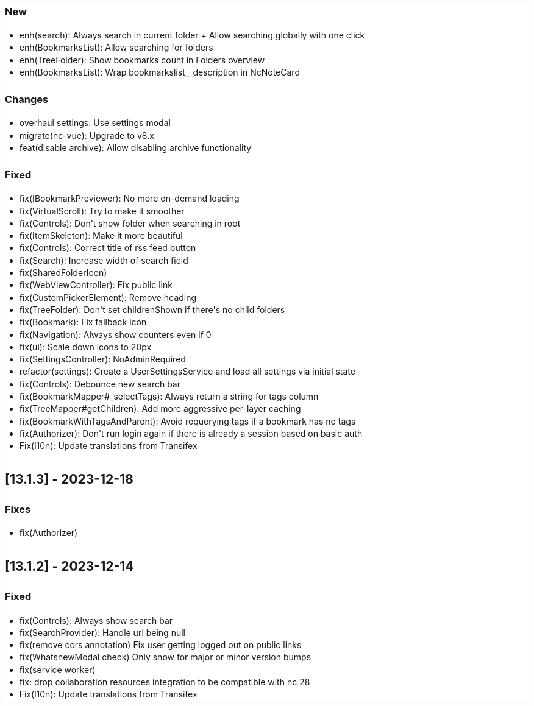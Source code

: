 ### New
* enh(search): Always search in current folder + Allow searching globally with one click
* enh(BookmarksList): Allow searching for folders
* enh(TreeFolder): Show bookmarks count in Folders overview
* enh(BookmarksList): Wrap bookmarkslist__description in NcNoteCard

### Changes
* overhaul settings: Use settings modal
* migrate(nc-vue): Upgrade to v8.x
* feat(disable archive): Allow disabling archive functionality

### Fixed
* fix(IBookmarkPreviewer): No more on-demand loading
* fix(VirtualScroll): Try to make it smoother
* fix(Controls): Don't show folder when searching in root
* fix(ItemSkeleton): Make it more beautiful
* fix(Controls): Correct title of rss feed button
* fix(Search): Increase width of search field
* fix(SharedFolderIcon)
* fix(WebViewController): Fix public link
* fix(CustomPickerElement): Remove heading
* fix(TreeFolder): Don't set childrenShown if there's no child folders
* fix(Bookmark): Fix fallback icon
* fix(Navigation): Always show counters even if 0
* fix(ui): Scale down icons to 20px
* fix(SettingsController): NoAdminRequired
* refactor(settings): Create a UserSettingsService and load all settings via initial state
* fix(Controls): Debounce new search bar
* fix(BookmarkMapper#_selectTags): Always return a string for tags column
* fix(TreeMapper#getChildren): Add more aggressive per-layer caching
* fix(BookmarkWithTagsAndParent): Avoid requerying tags if a bookmark has no tags
* fix(Authorizer): Don't run login again if there is already a session based on basic auth
* Fix(l10n): Update translations from Transifex

## [13.1.3] - 2023-12-18

### Fixes

* fix(Authorizer)

## [13.1.2] - 2023-12-14

### Fixed

* fix(Controls): Always show search bar
* fix(SearchProvider): Handle url being null
* fix(remove cors annotation) Fix user getting logged out on public links
* fix(WhatsnewModal check) Only show for major or minor version bumps
* fix(service worker)
* fix: drop collaboration resources integration to be compatible with nc 28
* Fix(l10n): Update translations from Transifex


[10.2.1]: https://github.com/nextcloud/bookmarks/compare/v10.2.0...v10.2.1
[10.2.0]: https://github.com/nextcloud/bookmarks/compare/v10.1.0...v10.2.0
[10.1.0]: https://github.com/nextcloud/bookmarks/compare/v10.0.3...v10.1.0
[10.0.3]: https://github.com/nextcloud/bookmarks/compare/v10.0.2...v10.0.3
[10.0.2]: https://github.com/nextcloud/bookmarks/compare/v10.0.1...v10.0.2
[10.0.1]: https://github.com/nextcloud/bookmarks/compare/v10.0.0...v10.0.1
[10.0.0]: https://github.com/nextcloud/bookmarks/compare/v4.4.1...v10.0.0
[4.4.1]: https://github.com/nextcloud/bookmarks/compare/v4.4.0...v4.4.1
[4.4.0]: https://github.com/nextcloud/bookmarks/compare/v4.3.0...v4.4.0
[4.3.0]: https://github.com/nextcloud/bookmarks/compare/v4.2.2...v4.3.0
[4.2.2]: https://github.com/nextcloud/bookmarks/compare/v4.2.1...v4.2.2
[4.2.1]: https://github.com/nextcloud/bookmarks/compare/v4.2.0...v4.2.1
[4.2.0]: https://github.com/nextcloud/bookmarks/compare/v4.1.0...v4.2.0
[4.0.8]: https://github.com/nextcloud/bookmarks/compare/v4.0.7...v4.0.8
[4.0.7]: https://github.com/nextcloud/bookmarks/compare/v4.0.6...v4.0.7
[4.0.6]: https://github.com/nextcloud/bookmarks/compare/v4.0.5...v4.0.6
[4.0.5]: https://github.com/nextcloud/bookmarks/compare/v4.0.4...v4.0.5
[4.0.4]: https://github.com/nextcloud/bookmarks/compare/v4.0.3...v4.0.4
[4.0.3]: https://github.com/nextcloud/bookmarks/compare/v4.0.2...v4.0.3
[4.0.2]: https://github.com/nextcloud/bookmarks/compare/v4.0.1...v4.0.2
[4.0.1]: https://github.com/nextcloud/bookmarks/compare/v4.0.0...v4.0.1
[4.0.0]: https://github.com/nextcloud/bookmarks/compare/v3.4.4...v4.0.0
[3.4.4]: https://github.com/nextcloud/bookmarks/compare/v3.4.3...v3.4.4
[3.4.3]: https://github.com/nextcloud/bookmarks/compare/v3.4.2...v3.4.3
[3.4.2]: https://github.com/nextcloud/bookmarks/compare/v3.4.1...v3.4.2
[3.4.1]: https://github.com/nextcloud/bookmarks/compare/v3.4.0...v3.4.1
[3.4.0]: https://github.com/nextcloud/bookmarks/compare/v3.3.4...v3.4.0
[3.4.0-beta.1]: https://github.com/nextcloud/bookmarks/compare/v3.3.4...v3.4.0-beta.1
[3.3.3]: https://github.com/nextcloud/bookmarks/compare/v3.3.2...v3.3.3
[3.3.2]: https://github.com/nextcloud/bookmarks/compare/v3.3.1...v3.3.2
[3.3.1]: https://github.com/nextcloud/bookmarks/compare/v3.3.0...v3.3.1
[3.3.0]: https://github.com/nextcloud/bookmarks/compare/v3.2.5...v3.3.0
[3.2.5]: https://github.com/nextcloud/bookmarks/compare/v3.2.4...v3.2.5
[3.2.4]: https://github.com/nextcloud/bookmarks/compare/v3.2.2...v3.2.4
[3.2.2]: https://github.com/nextcloud/bookmarks/compare/v3.2.1...v3.2.2
[3.2.1]: https://github.com/nextcloud/bookmarks/compare/v3.2.0...v3.2.1
[3.2.0]: https://github.com/nextcloud/bookmarks/compare/v3.1.1...v3.2.0
[3.1.1]: https://github.com/nextcloud/bookmarks/compare/v3.1.0...v3.1.1
[3.1.0]: https://github.com/nextcloud/bookmarks/compare/v3.0.13...v3.1.0
[3.0.13]: https://github.com/nextcloud/bookmarks/compare/v3.0.12...v3.0.13
[3.0.12]: https://github.com/nextcloud/bookmarks/compare/v3.0.11...v3.0.12
[3.0.11]: https://github.com/nextcloud/bookmarks/compare/v3.0.10...v3.0.11
[3.0.10]: https://github.com/nextcloud/bookmarks/compare/v3.0.9...v3.0.10
[3.0.9]: https://github.com/nextcloud/bookmarks/compare/v3.0.8...v3.0.9
[3.0.8]: https://github.com/nextcloud/bookmarks/compare/v3.0.7...v3.0.8
[3.0.7]: https://github.com/nextcloud/bookmarks/compare/v3.0.6...v3.0.7
[3.0.6]: https://github.com/nextcloud/bookmarks/compare/v3.0.5...v3.0.6
[3.0.5]: https://github.com/nextcloud/bookmarks/compare/v3.0.4...v3.0.5
[3.0.4]: https://github.com/nextcloud/bookmarks/compare/v3.0.3...v3.0.4
[3.0.3]: https://github.com/nextcloud/bookmarks/compare/v3.0.2...v3.0.3
[3.0.2]: https://github.com/nextcloud/bookmarks/compare/v3.0.1...v3.0.2
[3.0.1]: https://github.com/nextcloud/bookmarks/compare/v3.0.0...v3.0.1
[3.0.0]: https://github.com/nextcloud/bookmarks/compare/v2.3.4...v3.0.0
[2.3.4]: https://github.com/nextcloud/bookmarks/compare/v2.3.3...v2.3.4
[2.3.3]: https://github.com/nextcloud/bookmarks/compare/v2.3.2...v2.3.3
[2.3.2]: https://github.com/nextcloud/bookmarks/compare/v2.3.1...v2.3.2
[2.3.1]: https://github.com/nextcloud/bookmarks/compare/v2.3.0...v2.3.1
[2.3.0]: https://github.com/nextcloud/bookmarks/compare/v2.2.0...v2.3.0
[2.2.0]: https://github.com/nextcloud/bookmarks/compare/v2.1.1...v2.2.0
[2.1.1]: https://github.com/nextcloud/bookmarks/compare/v2.1.0...v2.1.1
[2.1.0]: https://github.com/nextcloud/bookmarks/compare/v2.0.3...v2.1.0
[2.0.3]: https://github.com/nextcloud/bookmarks/compare/v2.0.2...v2.0.3
[2.0.2]: https://github.com/nextcloud/bookmarks/compare/v2.0.1...v2.0.2
[2.0.1]: https://github.com/nextcloud/bookmarks/compare/v2.0.0...v2.0.1
[2.0.0]: https://github.com/nextcloud/bookmarks/compare/v1.1.2...v2.0.0
[1.1.2]: https://github.com/nextcloud/bookmarks/compare/v1.1.1...v1.1.2
[1.1.1]: https://github.com/nextcloud/bookmarks/compare/v1.1.0...v1.1.1
[1.1.0]: https://github.com/nextcloud/bookmarks/compare/v1.0.8...v1.1.0
[1.0.8]: https://github.com/nextcloud/bookmarks/compare/v1.0.6...v1.0.8
[1.0.6]: https://github.com/nextcloud/bookmarks/compare/v1.0.5...v1.0.6